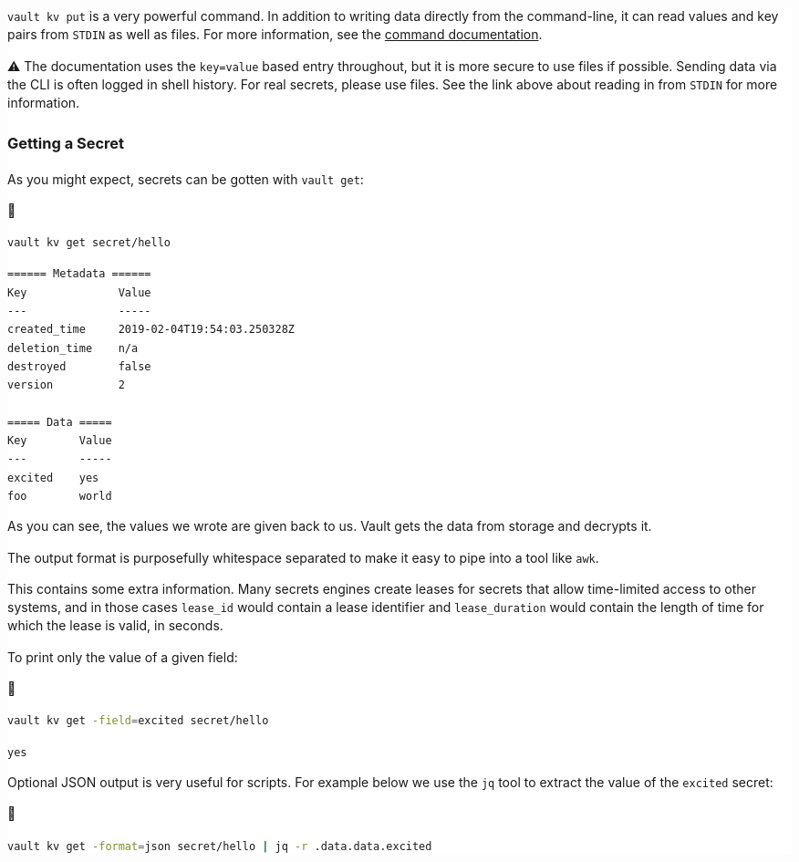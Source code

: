 `vault kv put` is a very powerful command. In addition to writing data directly from the command-line, it can read values and key pairs from `STDIN` as well as files. For more information, see the [command documentation](https://www.vaultproject.io/docs/commands/index.html).

:warning: The documentation uses the `key=value` based entry throughout, but it is more secure to use files if possible. Sending data via the CLI is often logged in shell history. For real secrets, please use files. See the link above about reading in from `STDIN` for more information.

### Getting a Secret

As you might expect, secrets can be gotten with `vault get`:

:ship:
```bash
vault kv get secret/hello
```
    
    ====== Metadata ======
    Key              Value
    ---              -----
    created_time     2019-02-04T19:54:03.250328Z
    deletion_time    n/a
    destroyed        false
    version          2
    
    ===== Data =====
    Key        Value
    ---        -----
    excited    yes
    foo        world

As you can see, the values we wrote are given back to us. Vault gets the data from storage and decrypts it.

The output format is purposefully whitespace separated to make it easy to pipe into a tool like `awk`.

This contains some extra information. Many secrets engines create leases for secrets that allow time-limited access to other systems, and in those cases `lease_id` would contain a lease identifier and `lease_duration` would contain the length of time for which the lease is valid, in seconds.

To print only the value of a given field:

:ship:
```bash
vault kv get -field=excited secret/hello
```
    
    yes

Optional JSON output is very useful for scripts. For example below we use the `jq` tool to extract the value of the `excited` secret:

:ship:
```bash
vault kv get -format=json secret/hello | jq -r .data.data.excited
```
    